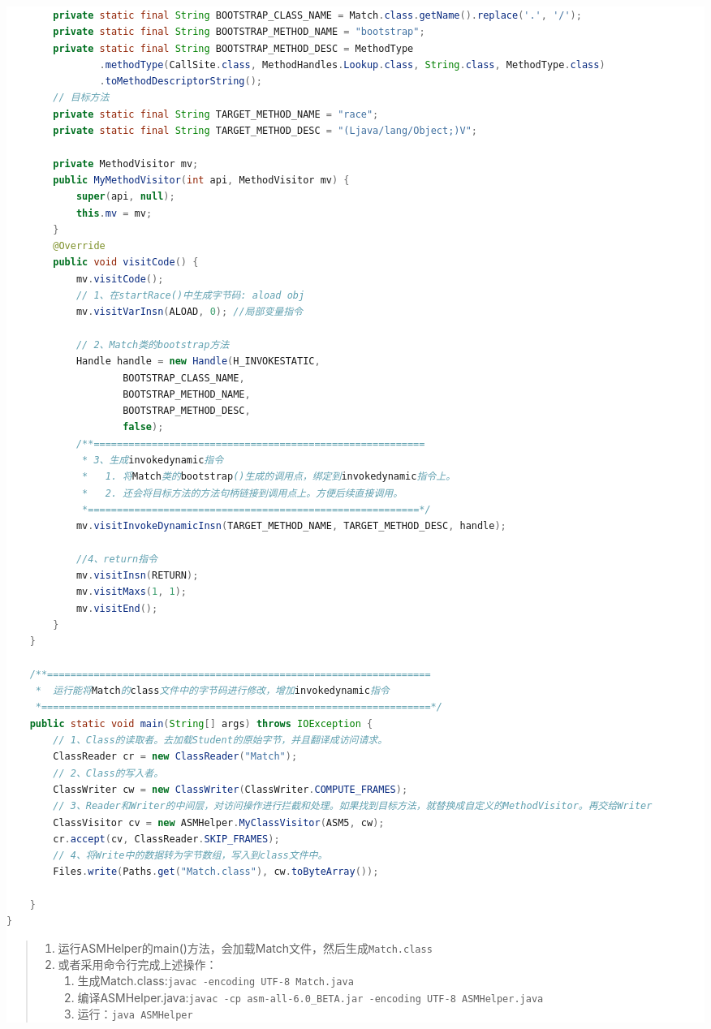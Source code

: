 ```java
        private static final String BOOTSTRAP_CLASS_NAME = Match.class.getName().replace('.', '/');
        private static final String BOOTSTRAP_METHOD_NAME = "bootstrap";
        private static final String BOOTSTRAP_METHOD_DESC = MethodType
                .methodType(CallSite.class, MethodHandles.Lookup.class, String.class, MethodType.class)
                .toMethodDescriptorString();
        // 目标方法
        private static final String TARGET_METHOD_NAME = "race";
        private static final String TARGET_METHOD_DESC = "(Ljava/lang/Object;)V";

        private MethodVisitor mv;
        public MyMethodVisitor(int api, MethodVisitor mv) {
            super(api, null);
            this.mv = mv;
        }
        @Override
        public void visitCode() {
            mv.visitCode();
            // 1、在startRace()中生成字节码: aload obj
            mv.visitVarInsn(ALOAD, 0); //局部变量指令

            // 2、Match类的bootstrap方法
            Handle handle = new Handle(H_INVOKESTATIC,
                    BOOTSTRAP_CLASS_NAME,
                    BOOTSTRAP_METHOD_NAME,
                    BOOTSTRAP_METHOD_DESC,
                    false);
            /**=========================================================
             * 3、生成invokedynamic指令
             *   1. 将Match类的bootstrap()生成的调用点，绑定到invokedynamic指令上。
             *   2. 还会将目标方法的方法句柄链接到调用点上。方便后续直接调用。
             *=========================================================*/
            mv.visitInvokeDynamicInsn(TARGET_METHOD_NAME, TARGET_METHOD_DESC, handle);

            //4、return指令
            mv.visitInsn(RETURN);
            mv.visitMaxs(1, 1);
            mv.visitEnd();
        }
    }

    /**==================================================================
     *  运行能将Match的class文件中的字节码进行修改，增加invokedynamic指令
     *===================================================================*/
    public static void main(String[] args) throws IOException {
        // 1、Class的读取者。去加载Student的原始字节，并且翻译成访问请求。
        ClassReader cr = new ClassReader("Match");
        // 2、Class的写入者。
        ClassWriter cw = new ClassWriter(ClassWriter.COMPUTE_FRAMES);
        // 3、Reader和Writer的中间层，对访问操作进行拦截和处理。如果找到目标方法，就替换成自定义的MethodVisitor。再交给Writer
        ClassVisitor cv = new ASMHelper.MyClassVisitor(ASM5, cw);
        cr.accept(cv, ClassReader.SKIP_FRAMES);
        // 4、将Write中的数据转为字节数组，写入到class文件中。
        Files.write(Paths.get("Match.class"), cw.toByteArray());

    }
}
```
> 1. 运行ASMHelper的main()方法，会加载Match文件，然后生成`Match.class`
> 1. 或者采用命令行完成上述操作：
>       1. 生成Match.class:`javac -encoding UTF-8 Match.java`
>       1. 编译ASMHelper.java:`javac -cp asm-all-6.0_BETA.jar -encoding UTF-8 ASMHelper.java`
>       1. 运行：`java ASMHelper`
